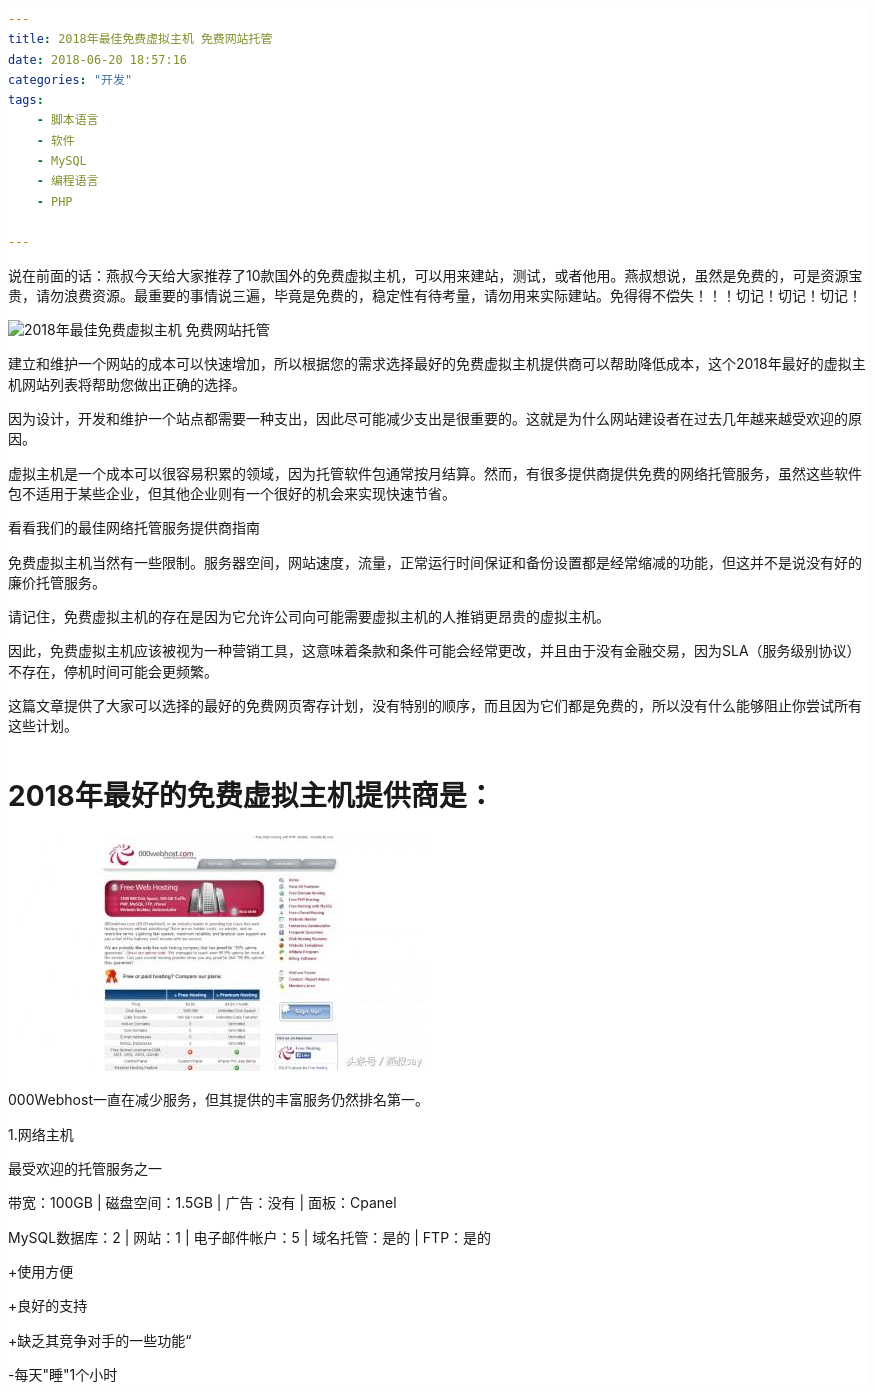 ```yaml
---
title: 2018年最佳免费虚拟主机 免费网站托管
date: 2018-06-20 18:57:16
categories: "开发"
tags:
	- 脚本语言
	- 软件
	- MySQL
	- 编程语言
	- PHP

---
```


说在前面的话：燕叔今天给大家推荐了10款国外的免费虚拟主机，可以用来建站，测试，或者他用。燕叔想说，虽然是免费的，可是资源宝贵，请勿浪费资源。最重要的事情说三遍，毕竟是免费的，稳定性有待考量，请勿用来实际建站。免得得不偿失！！！切记！切记！切记！

![2018年最佳免费虚拟主机 免费网站托管][2018_]

建立和维护一个网站的成本可以快速增加，所以根据您的需求选择最好的免费虚拟主机提供商可以帮助降低成本，这个2018年最好的虚拟主机网站列表将帮助您做出正确的选择。

因为设计，开发和维护一个站点都需要一种支出，因此尽可能减少支出是很重要的。这就是为什么网站建设者在过去几年越来越受欢迎的原因。

虚拟主机是一个成本可以很容易积累的领域，因为托管软件包通常按月结算。然而，有很多提供商提供免费的网络托管服务，虽然这些软件包不适用于某些企业，但其他企业则有一个很好的机会来实现快速节省。

看看我们的最佳网络托管服务提供商指南

免费虚拟主机当然有一些限制。服务器空间，网站速度，流量，正常运行时间保证和备份设置都是经常缩减的功能，但这并不是说没有好的廉价托管服务。

请记住，免费虚拟主机的存在是因为它允许公司向可能需要虚拟主机的人推销更昂贵的虚拟主机。

因此，免费虚拟主机应该被视为一种营销工具，这意味着条款和条件可能会经常更改，并且由于没有金融交易，因为SLA（服务级别协议）不存在，停机时间可能会更频繁。

这篇文章提供了大家可以选择的最好的免费网页寄存计划，没有特别的顺序，而且因为它们都是免费的，所以没有什么能够阻止你尝试所有这些计划。

# **2018年最好的免费虚拟主机提供商是：** #

![2018年最佳免费虚拟主机 免费网站托管][2018_ 1]

000Webhost一直在减少服务，但其提供的丰富服务仍然排名第一。

1.网络主机

最受欢迎的托管服务之一

带宽：100GB | 磁盘空间：1.5GB | 广告：没有 | 面板：Cpanel

MySQL数据库：2 | 网站：1 | 电子邮件帐户：5 | 域名托管：是的 | FTP：是的

\+使用方便

\+良好的支持

\+缺乏其竞争对手的一些功能“

\-每天"睡"1个小时


[2018_]: http://p9.pstatp.com/large/pgc-image/15294903575689b984d599e
[2018_ 1]: static/resources/crawler/AZEV-QVUZ-UJBZ.jpg
[2018_ 2]: static/resources/crawler/BMNA-2QYM-EURY.jpg
[2018_ 3]: static/resources/crawler/VERV-RFBZ-IBVA.jpg
[2018_ 4]: static/resources/crawler/3MNZ-YMMZ-BAYY.jpg
[2018_ 5]: static/resources/crawler/2YZU-22AM-EZ3Y.jpg
[2018_ 6]: static/resources/crawler/EQM7-7NEY-2QFY.jpg
[2018_ 7]: static/resources/crawler/7ZNY-J3IB-U3I3.jpg
[2018_ 8]: static/resources/crawler/NERI-JEMB-FUQ2.jpg
[2018_ 9]: static/resources/crawler/2UYY-BQEA-2QUR.jpg
[2018_ 10]: static/resources/crawler/6VRA-MFB6-J6VJ.jpg